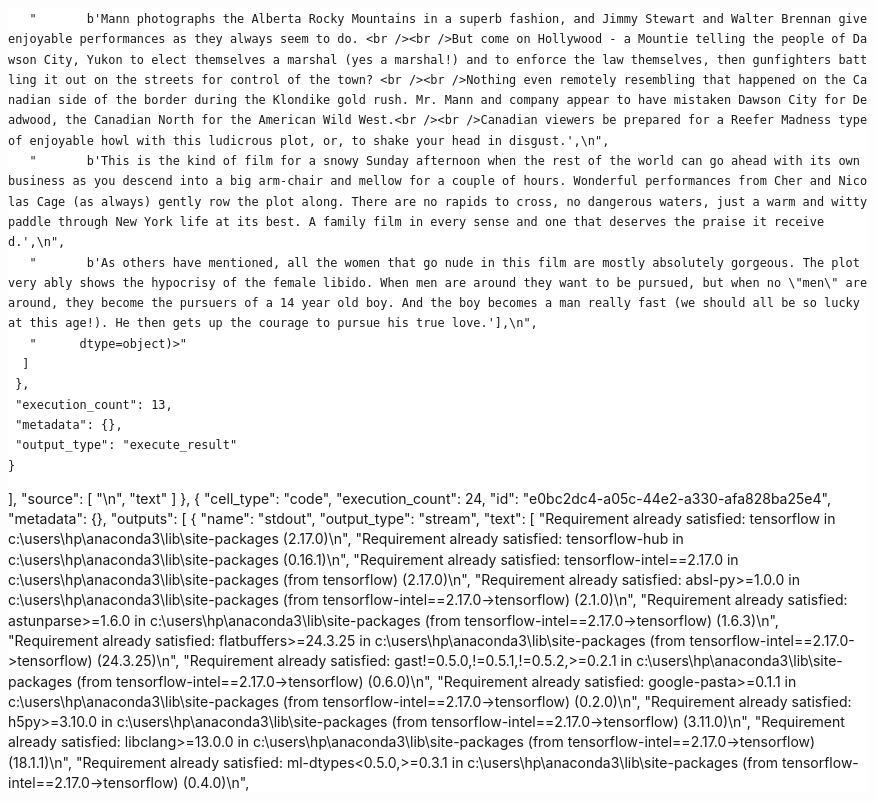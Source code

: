        "       b'Mann photographs the Alberta Rocky Mountains in a superb fashion, and Jimmy Stewart and Walter Brennan give enjoyable performances as they always seem to do. <br /><br />But come on Hollywood - a Mountie telling the people of Dawson City, Yukon to elect themselves a marshal (yes a marshal!) and to enforce the law themselves, then gunfighters battling it out on the streets for control of the town? <br /><br />Nothing even remotely resembling that happened on the Canadian side of the border during the Klondike gold rush. Mr. Mann and company appear to have mistaken Dawson City for Deadwood, the Canadian North for the American Wild West.<br /><br />Canadian viewers be prepared for a Reefer Madness type of enjoyable howl with this ludicrous plot, or, to shake your head in disgust.',\n",
       "       b'This is the kind of film for a snowy Sunday afternoon when the rest of the world can go ahead with its own business as you descend into a big arm-chair and mellow for a couple of hours. Wonderful performances from Cher and Nicolas Cage (as always) gently row the plot along. There are no rapids to cross, no dangerous waters, just a warm and witty paddle through New York life at its best. A family film in every sense and one that deserves the praise it received.',\n",
       "       b'As others have mentioned, all the women that go nude in this film are mostly absolutely gorgeous. The plot very ably shows the hypocrisy of the female libido. When men are around they want to be pursued, but when no \"men\" are around, they become the pursuers of a 14 year old boy. And the boy becomes a man really fast (we should all be so lucky at this age!). He then gets up the courage to pursue his true love.'],\n",
       "      dtype=object)>"
      ]
     },
     "execution_count": 13,
     "metadata": {},
     "output_type": "execute_result"
    }
   ],
   "source": [
    "\n",
    "text"
   ]
  },
  {
   "cell_type": "code",
   "execution_count": 24,
   "id": "e0bc2dc4-a05c-44e2-a330-afa828ba25e4",
   "metadata": {},
   "outputs": [
    {
     "name": "stdout",
     "output_type": "stream",
     "text": [
      "Requirement already satisfied: tensorflow in c:\\users\\hp\\anaconda3\\lib\\site-packages (2.17.0)\n",
      "Requirement already satisfied: tensorflow-hub in c:\\users\\hp\\anaconda3\\lib\\site-packages (0.16.1)\n",
      "Requirement already satisfied: tensorflow-intel==2.17.0 in c:\\users\\hp\\anaconda3\\lib\\site-packages (from tensorflow) (2.17.0)\n",
      "Requirement already satisfied: absl-py>=1.0.0 in c:\\users\\hp\\anaconda3\\lib\\site-packages (from tensorflow-intel==2.17.0->tensorflow) (2.1.0)\n",
      "Requirement already satisfied: astunparse>=1.6.0 in c:\\users\\hp\\anaconda3\\lib\\site-packages (from tensorflow-intel==2.17.0->tensorflow) (1.6.3)\n",
      "Requirement already satisfied: flatbuffers>=24.3.25 in c:\\users\\hp\\anaconda3\\lib\\site-packages (from tensorflow-intel==2.17.0->tensorflow) (24.3.25)\n",
      "Requirement already satisfied: gast!=0.5.0,!=0.5.1,!=0.5.2,>=0.2.1 in c:\\users\\hp\\anaconda3\\lib\\site-packages (from tensorflow-intel==2.17.0->tensorflow) (0.6.0)\n",
      "Requirement already satisfied: google-pasta>=0.1.1 in c:\\users\\hp\\anaconda3\\lib\\site-packages (from tensorflow-intel==2.17.0->tensorflow) (0.2.0)\n",
      "Requirement already satisfied: h5py>=3.10.0 in c:\\users\\hp\\anaconda3\\lib\\site-packages (from tensorflow-intel==2.17.0->tensorflow) (3.11.0)\n",
      "Requirement already satisfied: libclang>=13.0.0 in c:\\users\\hp\\anaconda3\\lib\\site-packages (from tensorflow-intel==2.17.0->tensorflow) (18.1.1)\n",
      "Requirement already satisfied: ml-dtypes<0.5.0,>=0.3.1 in c:\\users\\hp\\anaconda3\\lib\\site-packages (from tensorflow-intel==2.17.0->tensorflow) (0.4.0)\n",